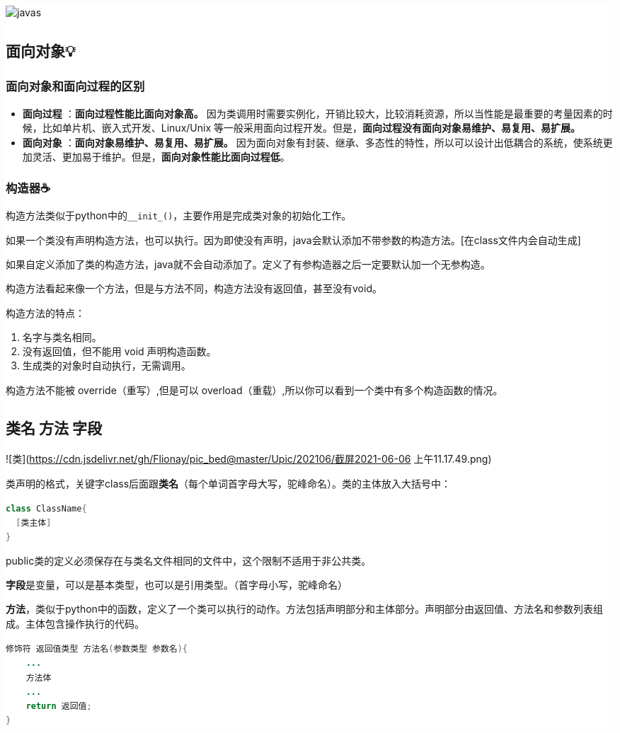![javas](https://cdn.jsdelivr.net/gh/Flionay/pic_bed@master/Upic/202106/javas.png)

## 面向对象:bulb:

### 面向对象和面向过程的区别

- **面向过程** ：**面向过程性能比面向对象高。** 因为类调用时需要实例化，开销比较大，比较消耗资源，所以当性能是最重要的考量因素的时候，比如单片机、嵌入式开发、Linux/Unix 等一般采用面向过程开发。但是，**面向过程没有面向对象易维护、易复用、易扩展。**
- **面向对象** ：**面向对象易维护、易复用、易扩展。** 因为面向对象有封装、继承、多态性的特性，所以可以设计出低耦合的系统，使系统更加灵活、更加易于维护。但是，**面向对象性能比面向过程低**。

### 构造器:coffee:

构造方法类似于python中的`__init_()`，主要作用是完成类对象的初始化工作。

如果一个类没有声明构造方法，也可以执行。因为即使没有声明，java会默认添加不带参数的构造方法。[在class文件内会自动生成]

如果自定义添加了类的构造方法，java就不会自动添加了。定义了有参构造器之后一定要默认加一个无参构造。

构造方法看起来像一个方法，但是与方法不同，构造方法没有返回值，甚至没有void。

构造方法的特点：

1. 名字与类名相同。
2. 没有返回值，但不能用 void 声明构造函数。
3. 生成类的对象时自动执行，无需调用。

构造方法不能被 override（重写）,但是可以 overload（重载）,所以你可以看到一个类中有多个构造函数的情况。

## 类名 方法 字段

![类](https://cdn.jsdelivr.net/gh/Flionay/pic_bed@master/Upic/202106/截屏2021-06-06 上午11.17.49.png)



类声明的格式，关键字class后面跟**类名**（每个单词首字母大写，驼峰命名）。类的主体放入大括号中：

```java
class ClassName{
  [类主体]
}
```

public类的定义必须保存在与类名文件相同的文件中，这个限制不适用于非公共类。

**字段**是变量，可以是基本类型，也可以是引用类型。（首字母小写，驼峰命名）

**方法**，类似于python中的函数，定义了一个类可以执行的动作。方法包括声明部分和主体部分。声明部分由返回值、方法名和参数列表组成。主体包含操作执行的代码。

```java
修饰符 返回值类型 方法名(参数类型 参数名){
    ...
    方法体
    ...
    return 返回值;
}
```
